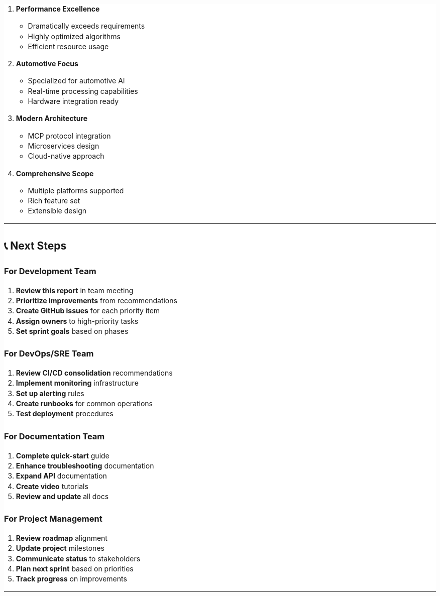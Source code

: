 1. **Performance Excellence**
   - Dramatically exceeds requirements
   - Highly optimized algorithms
   - Efficient resource usage

2. **Automotive Focus**
   - Specialized for automotive AI
   - Real-time processing capabilities
   - Hardware integration ready

3. **Modern Architecture**
   - MCP protocol integration
   - Microservices design
   - Cloud-native approach

4. **Comprehensive Scope**
   - Multiple platforms supported
   - Rich feature set
   - Extensible design

---

## 📞 Next Steps

### For Development Team

1. **Review this report** in team meeting
2. **Prioritize improvements** from recommendations
3. **Create GitHub issues** for each priority item
4. **Assign owners** to high-priority tasks
5. **Set sprint goals** based on phases

### For DevOps/SRE Team

1. **Review CI/CD consolidation** recommendations
2. **Implement monitoring** infrastructure
3. **Set up alerting** rules
4. **Create runbooks** for common operations
5. **Test deployment** procedures

### For Documentation Team

1. **Complete quick-start** guide
2. **Enhance troubleshooting** documentation
3. **Expand API** documentation
4. **Create video** tutorials
5. **Review and update** all docs

### For Project Management

1. **Review roadmap** alignment
2. **Update project** milestones
3. **Communicate status** to stakeholders
4. **Plan next sprint** based on priorities
5. **Track progress** on improvements

---